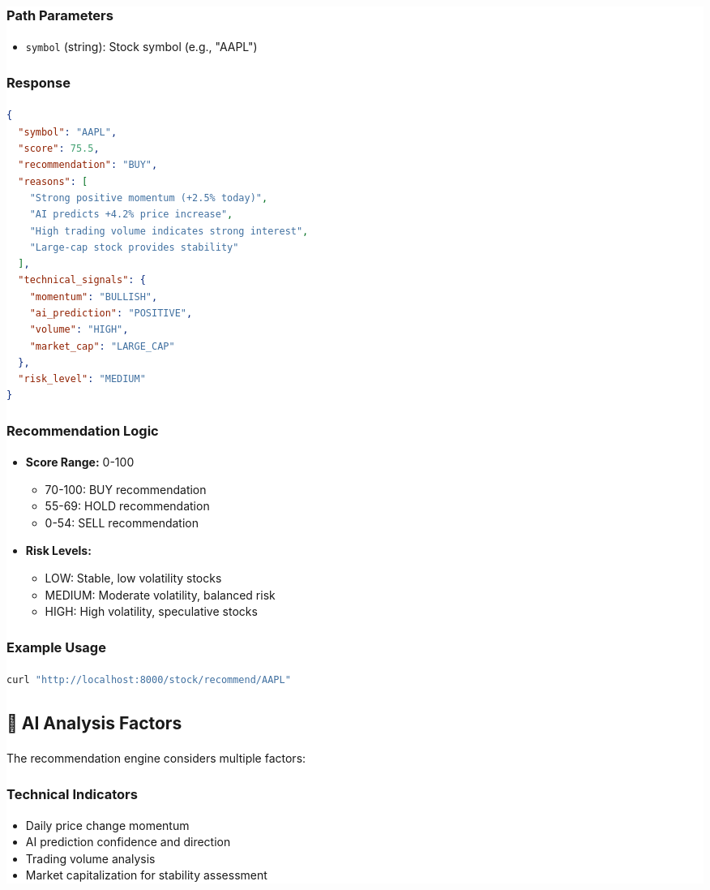 ### Path Parameters
- `symbol` (string): Stock symbol (e.g., "AAPL")

### Response
```json
{
  "symbol": "AAPL",
  "score": 75.5,
  "recommendation": "BUY",
  "reasons": [
    "Strong positive momentum (+2.5% today)",
    "AI predicts +4.2% price increase",
    "High trading volume indicates strong interest",
    "Large-cap stock provides stability"
  ],
  "technical_signals": {
    "momentum": "BULLISH",
    "ai_prediction": "POSITIVE",
    "volume": "HIGH",
    "market_cap": "LARGE_CAP"
  },
  "risk_level": "MEDIUM"
}
```

### Recommendation Logic
- **Score Range:** 0-100
  - 70-100: BUY recommendation
  - 55-69: HOLD recommendation
  - 0-54: SELL recommendation

- **Risk Levels:**
  - LOW: Stable, low volatility stocks
  - MEDIUM: Moderate volatility, balanced risk
  - HIGH: High volatility, speculative stocks

### Example Usage
```bash
curl "http://localhost:8000/stock/recommend/AAPL"
```

## 🧠 AI Analysis Factors

The recommendation engine considers multiple factors:

### Technical Indicators
- Daily price change momentum
- AI prediction confidence and direction
- Trading volume analysis
- Market capitalization for stability assessment
